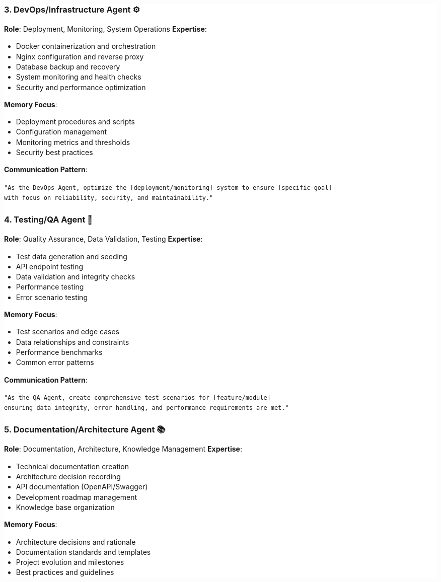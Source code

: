 ### 3. DevOps/Infrastructure Agent ⚙️
**Role**: Deployment, Monitoring, System Operations
**Expertise**:
- Docker containerization and orchestration
- Nginx configuration and reverse proxy
- Database backup and recovery
- System monitoring and health checks
- Security and performance optimization

**Memory Focus**:
- Deployment procedures and scripts
- Configuration management
- Monitoring metrics and thresholds
- Security best practices

**Communication Pattern**:
```
"As the DevOps Agent, optimize the [deployment/monitoring] system to ensure [specific goal] 
with focus on reliability, security, and maintainability."
```

### 4. Testing/QA Agent 🧪
**Role**: Quality Assurance, Data Validation, Testing
**Expertise**:
- Test data generation and seeding
- API endpoint testing
- Data validation and integrity checks
- Performance testing
- Error scenario testing

**Memory Focus**:
- Test scenarios and edge cases
- Data relationships and constraints
- Performance benchmarks
- Common error patterns

**Communication Pattern**:
```
"As the QA Agent, create comprehensive test scenarios for [feature/module] 
ensuring data integrity, error handling, and performance requirements are met."
```

### 5. Documentation/Architecture Agent 📚
**Role**: Documentation, Architecture, Knowledge Management
**Expertise**:
- Technical documentation creation
- Architecture decision recording
- API documentation (OpenAPI/Swagger)
- Development roadmap management
- Knowledge base organization

**Memory Focus**:
- Architecture decisions and rationale
- Documentation standards and templates
- Project evolution and milestones
- Best practices and guidelines
